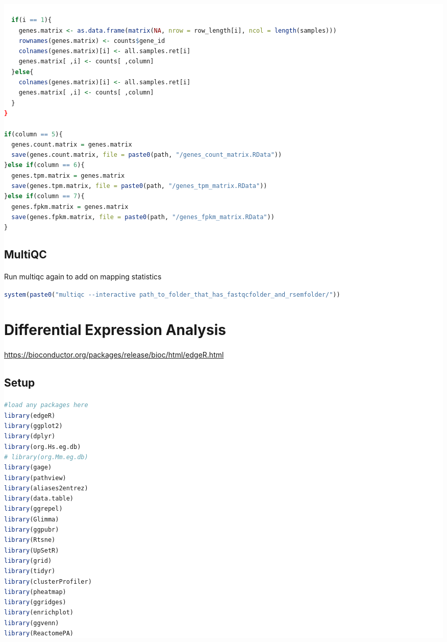 ``` r
  
  if(i == 1){
    genes.matrix <- as.data.frame(matrix(NA, nrow = row_length[i], ncol = length(samples)))
    rownames(genes.matrix) <- counts$gene_id
    colnames(genes.matrix)[i] <- all.samples.ret[i]
    genes.matrix[ ,i] <- counts[ ,column]
  }else{
    colnames(genes.matrix)[i] <- all.samples.ret[i]
    genes.matrix[ ,i] <- counts[ ,column]
  }
}

if(column == 5){
  genes.count.matrix = genes.matrix
  save(genes.count.matrix, file = paste0(path, "/genes_count_matrix.RData"))
}else if(column == 6){
  genes.tpm.matrix = genes.matrix
  save(genes.tpm.matrix, file = paste0(path, "/genes_tpm_matrix.RData"))
}else if(column == 7){
  genes.fpkm.matrix = genes.matrix
  save(genes.fpkm.matrix, file = paste0(path, "/genes_fpkm_matrix.RData"))
}
```

## MultiQC

Run multiqc again to add on mapping statistics

``` r
system(paste0("multiqc --interactive path_to_folder_that_has_fastqcfolder_and_rsemfolder/"))
```

# Differential Expression Analysis

<https://bioconductor.org/packages/release/bioc/html/edgeR.html>

## Setup

``` r
#load any packages here
library(edgeR)
library(ggplot2)
library(dplyr)
library(org.Hs.eg.db)
# library(org.Mm.eg.db)
library(gage)
library(pathview)
library(aliases2entrez)
library(data.table)
library(ggrepel)
library(Glimma)
library(ggpubr)
library(Rtsne)
library(UpSetR)
library(grid)
library(tidyr)
library(clusterProfiler)
library(pheatmap)
library(ggridges)
library(enrichplot)
library(ggvenn)
library(ReactomePA)

```